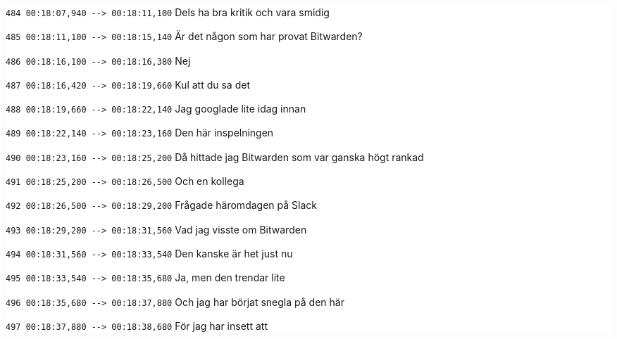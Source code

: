 

`484 00:18:07,940 --> 00:18:11,100`
Dels ha bra kritik och vara smidig



`485 00:18:11,100 --> 00:18:15,140`
Är det någon som har provat Bitwarden?



`486 00:18:16,100 --> 00:18:16,380`
Nej



`487 00:18:16,420 --> 00:18:19,660`
Kul att du sa det



`488 00:18:19,660 --> 00:18:22,140`
Jag googlade lite idag innan



`489 00:18:22,140 --> 00:18:23,160`
Den här inspelningen



`490 00:18:23,160 --> 00:18:25,200`
Då hittade jag Bitwarden som var ganska högt rankad



`491 00:18:25,200 --> 00:18:26,500`
Och en kollega



`492 00:18:26,500 --> 00:18:29,200`
Frågade häromdagen på Slack



`493 00:18:29,200 --> 00:18:31,560`
Vad jag visste om Bitwarden



`494 00:18:31,560 --> 00:18:33,540`
Den kanske är het just nu



`495 00:18:33,540 --> 00:18:35,680`
Ja, men den trendar lite



`496 00:18:35,680 --> 00:18:37,880`
Och jag har börjat snegla på den här



`497 00:18:37,880 --> 00:18:38,680`
För jag har insett att
